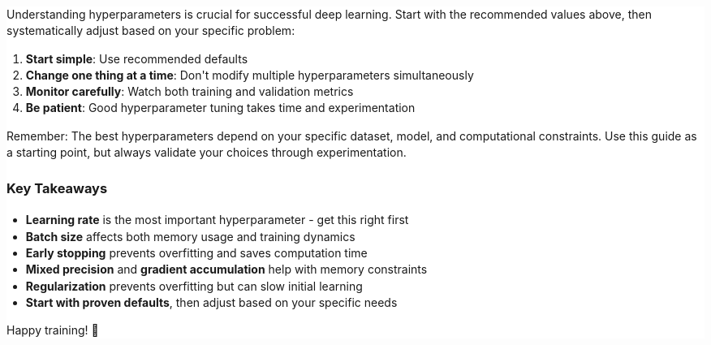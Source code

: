Understanding hyperparameters is crucial for successful deep learning. Start with the recommended values above, then systematically adjust based on your specific problem:

1. **Start simple**: Use recommended defaults
2. **Change one thing at a time**: Don't modify multiple hyperparameters simultaneously
3. **Monitor carefully**: Watch both training and validation metrics
4. **Be patient**: Good hyperparameter tuning takes time and experimentation

Remember: The best hyperparameters depend on your specific dataset, model, and computational constraints. Use this guide as a starting point, but always validate your choices through experimentation.

### Key Takeaways

- **Learning rate** is the most important hyperparameter - get this right first
- **Batch size** affects both memory usage and training dynamics
- **Early stopping** prevents overfitting and saves computation time
- **Mixed precision** and **gradient accumulation** help with memory constraints
- **Regularization** prevents overfitting but can slow initial learning
- **Start with proven defaults**, then adjust based on your specific needs

Happy training! 🚀